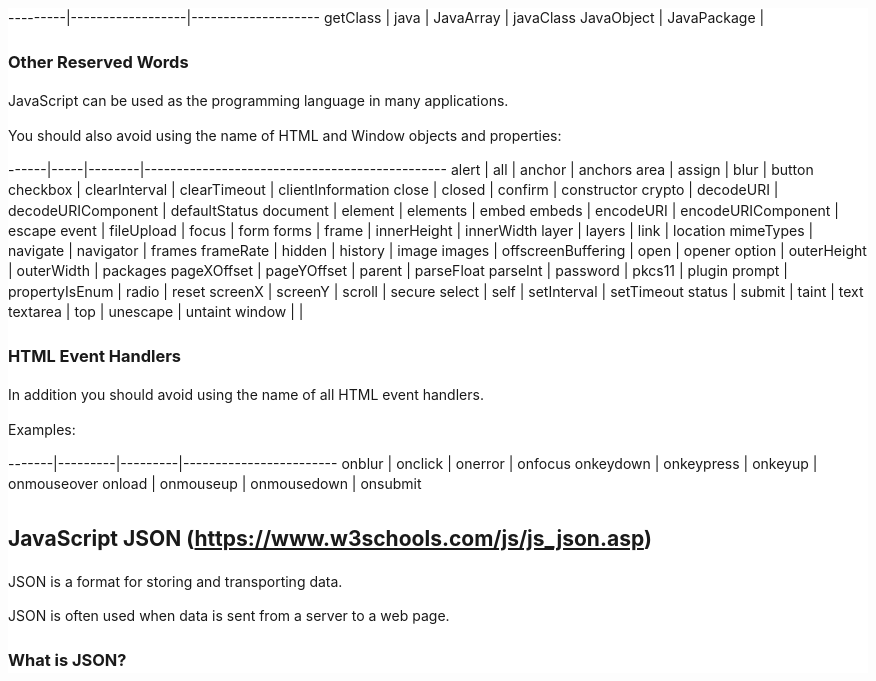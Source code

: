 ---------|------------------|--------------------
getClass | java | JavaArray | javaClass
JavaObject | JavaPackage | 

### Other Reserved Words

JavaScript can be used as the programming language in many applications.

You should also avoid using the name of HTML and Window objects and properties:

------|-----|--------|-----------------------------------------------
alert | all | anchor | anchors
area | assign | blur | button
checkbox | clearInterval | clearTimeout | clientInformation
close | closed | confirm | constructor
crypto | decodeURI | decodeURIComponent | defaultStatus
document | element | elements | embed
embeds | encodeURI | encodeURIComponent | escape
event | fileUpload | focus | form
forms | frame | innerHeight | innerWidth
layer | layers | link | location
mimeTypes | navigate | navigator | frames
frameRate | hidden | history | image
images | offscreenBuffering | open | opener
option | outerHeight | outerWidth | packages
pageXOffset | pageYOffset | parent | parseFloat
parseInt | password | pkcs11 | plugin
prompt | propertyIsEnum | radio | reset
screenX | screenY | scroll | secure
select | self | setInterval | setTimeout
status | submit | taint | text
textarea | top | unescape | untaint
window |  | 

### HTML Event Handlers

In addition you should avoid using the name of all HTML event handlers.

Examples:

-------|---------|---------|------------------------
onblur | onclick | onerror | onfocus
onkeydown | onkeypress | onkeyup | onmouseover
onload | onmouseup | onmousedown | onsubmit

## JavaScript JSON (https://www.w3schools.com/js/js_json.asp)

JSON is a format for storing and transporting data.

JSON is often used when data is sent from a server to a web page.

### What is JSON?
